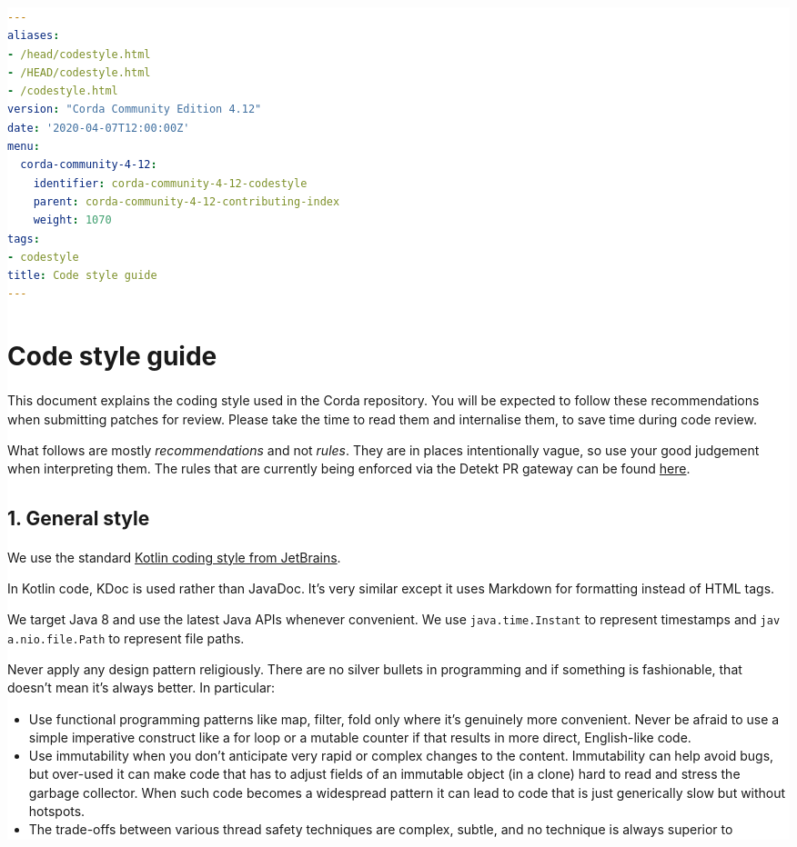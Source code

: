 ```yaml
---
aliases:
- /head/codestyle.html
- /HEAD/codestyle.html
- /codestyle.html
version: "Corda Community Edition 4.12"
date: '2020-04-07T12:00:00Z'
menu:
  corda-community-4-12:
    identifier: corda-community-4-12-codestyle
    parent: corda-community-4-12-contributing-index
    weight: 1070
tags:
- codestyle
title: Code style guide
---
```



# Code style guide

This document explains the coding style used in the Corda repository. You will be expected to follow these
recommendations when submitting patches for review. Please take the time to read them and internalise them, to save
time during code review.

What follows are mostly *recommendations* and not *rules*. They are in places intentionally vague, so use your good judgement
when interpreting them. The rules that are currently being enforced via the Detekt PR gateway can be found [here](https://github.com/corda/corda/blob/release/os/4.3/detekt-config.yml).


## 1. General style

We use the standard [Kotlin coding style from JetBrains](https://kotlinlang.org/docs/reference/coding-conventions.html).

In Kotlin code, KDoc is used rather than JavaDoc. It’s very similar except it uses Markdown for formatting instead
of HTML tags.

We target Java 8 and use the latest Java APIs whenever convenient. We use `java.time.Instant` to represent timestamps
and `java.nio.file.Path` to represent file paths.

Never apply any design pattern religiously. There are no silver bullets in programming and if something is fashionable,
that doesn’t mean it’s always better. In particular:


* Use functional programming patterns like map, filter, fold only where it’s genuinely more convenient. Never be afraid
to use a simple imperative construct like a for loop or a mutable counter if that results in more direct, English-like
code.
* Use immutability when you don’t anticipate very rapid or complex changes to the content. Immutability can help avoid
bugs, but over-used it can make code that has to adjust fields of an immutable object (in a clone) hard to read and
stress the garbage collector. When such code becomes a widespread pattern it can lead to code that is just generically
slow but without hotspots.
* The trade-offs between various thread safety techniques are complex, subtle, and no technique is always superior to
